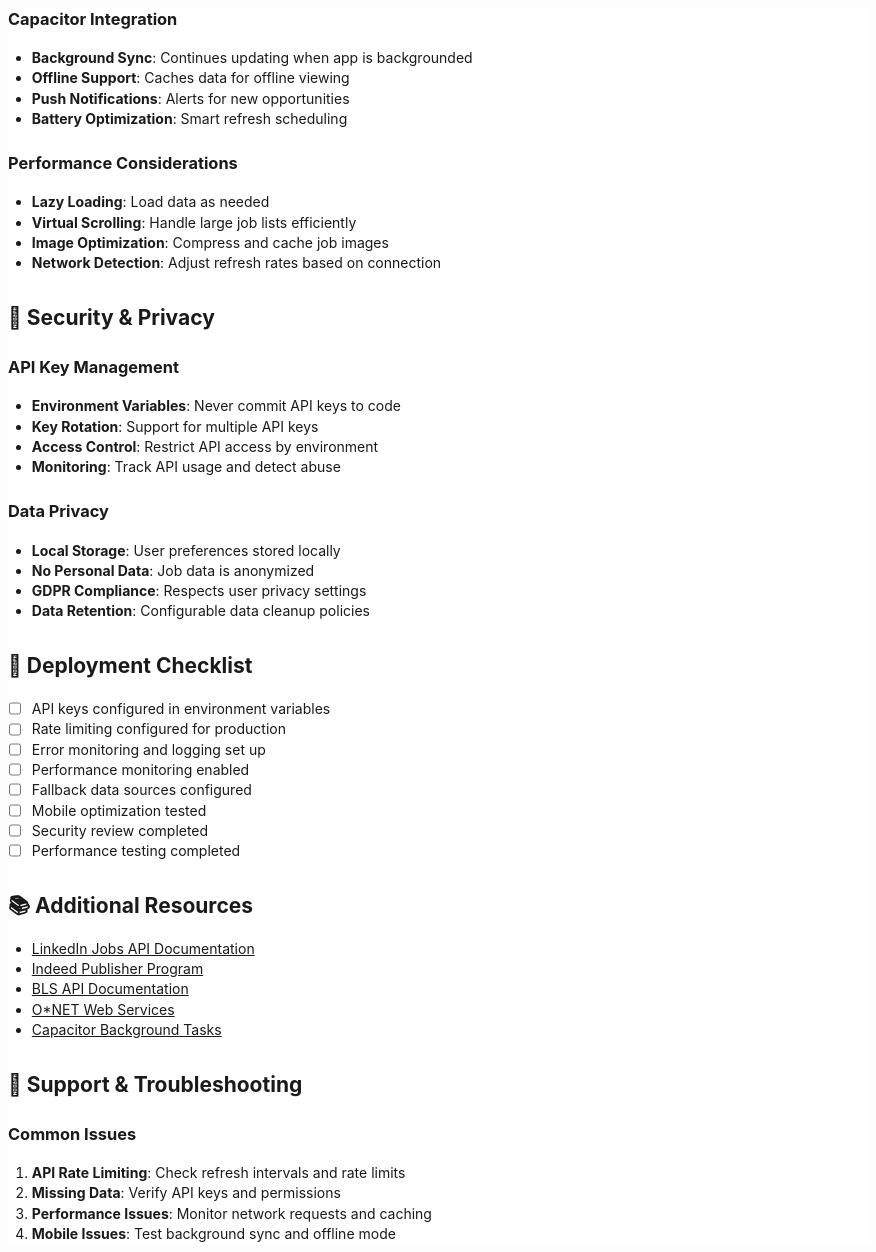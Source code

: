### **Capacitor Integration**
- **Background Sync**: Continues updating when app is backgrounded
- **Offline Support**: Caches data for offline viewing
- **Push Notifications**: Alerts for new opportunities
- **Battery Optimization**: Smart refresh scheduling

### **Performance Considerations**
- **Lazy Loading**: Load data as needed
- **Virtual Scrolling**: Handle large job lists efficiently
- **Image Optimization**: Compress and cache job images
- **Network Detection**: Adjust refresh rates based on connection

## 🔐 **Security & Privacy**

### **API Key Management**
- **Environment Variables**: Never commit API keys to code
- **Key Rotation**: Support for multiple API keys
- **Access Control**: Restrict API access by environment
- **Monitoring**: Track API usage and detect abuse

### **Data Privacy**
- **Local Storage**: User preferences stored locally
- **No Personal Data**: Job data is anonymized
- **GDPR Compliance**: Respects user privacy settings
- **Data Retention**: Configurable data cleanup policies

## 🚀 **Deployment Checklist**

- [ ] API keys configured in environment variables
- [ ] Rate limiting configured for production
- [ ] Error monitoring and logging set up
- [ ] Performance monitoring enabled
- [ ] Fallback data sources configured
- [ ] Mobile optimization tested
- [ ] Security review completed
- [ ] Performance testing completed

## 📚 **Additional Resources**

- [LinkedIn Jobs API Documentation](https://developer.linkedin.com/docs/jobs-api)
- [Indeed Publisher Program](https://www.indeed.com/publisher)
- [BLS API Documentation](https://www.bls.gov/developers/)
- [O*NET Web Services](https://services.onetcenter.org/)
- [Capacitor Background Tasks](https://capacitorjs.com/docs/apis/background-task)

## 🤝 **Support & Troubleshooting**

### **Common Issues**
1. **API Rate Limiting**: Check refresh intervals and rate limits
2. **Missing Data**: Verify API keys and permissions
3. **Performance Issues**: Monitor network requests and caching
4. **Mobile Issues**: Test background sync and offline mode
